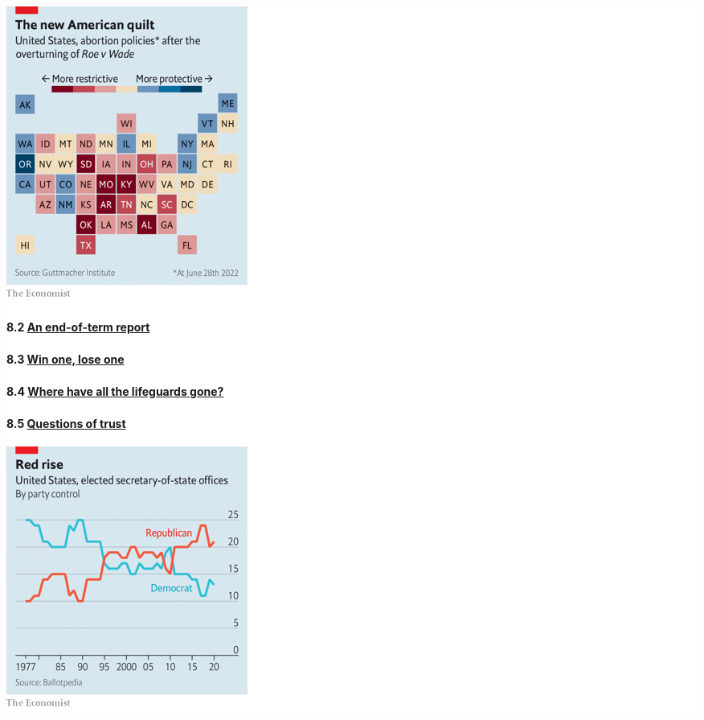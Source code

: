 ![](./images/_united-states_2022_06_26_the-fallout-from-overturning-roe-1.png)  

#### 8.2 [An end-of-term report](https://www.economist.com/united-states/2022/06/30/scotus-an-end-of-term-report)

#### 8.3 [Win one, lose one](https://www.economist.com/united-states/2022/06/30/america-moves-in-conflicting-directions-on-gun-laws)

#### 8.4 [Where have all the lifeguards gone?](https://www.economist.com/united-states/2022/06/30/where-have-all-the-lifeguards-gone)

#### 8.5 [Questions of trust](https://www.economist.com/united-states/2022/06/28/trump-truthers-are-vying-to-run-americas-local-elections)
![](./images/_united-states_2022_06_28_trump-truthers-are-vying-to-run-americas-local-elections-1.png)  

